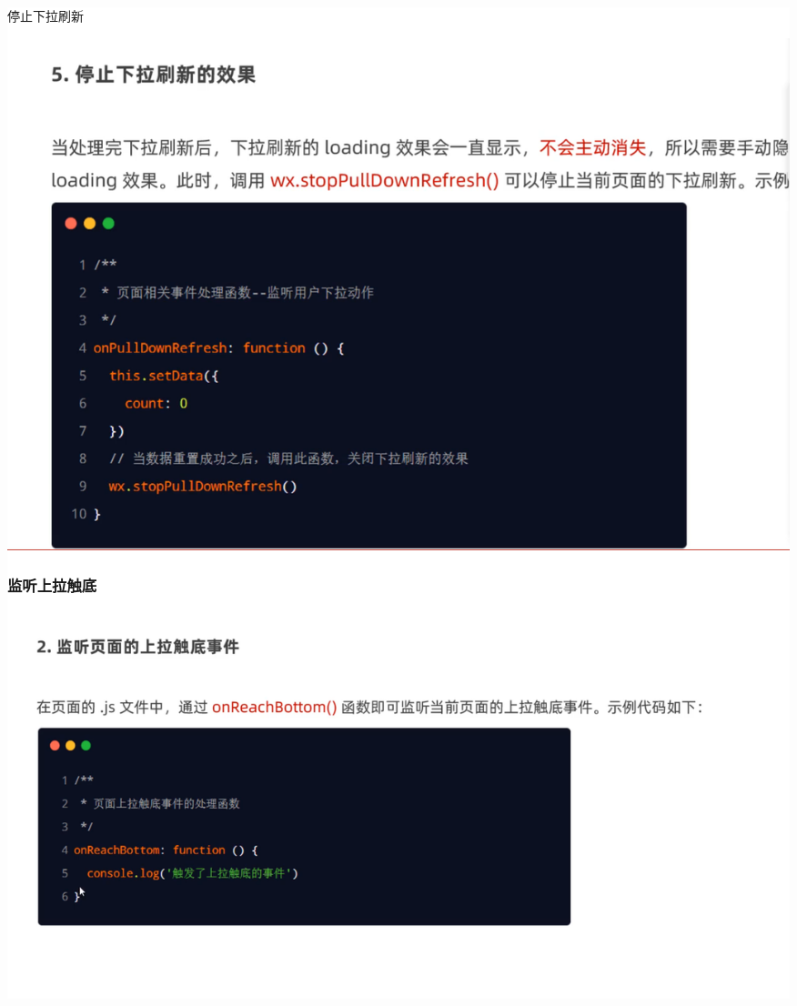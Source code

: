 

停止下拉刷新



![image-20230222182749508](image/image-20230222182749508.png)





### 监听上拉触底

![image-20230222183151317](image/image-20230222183151317.png)
